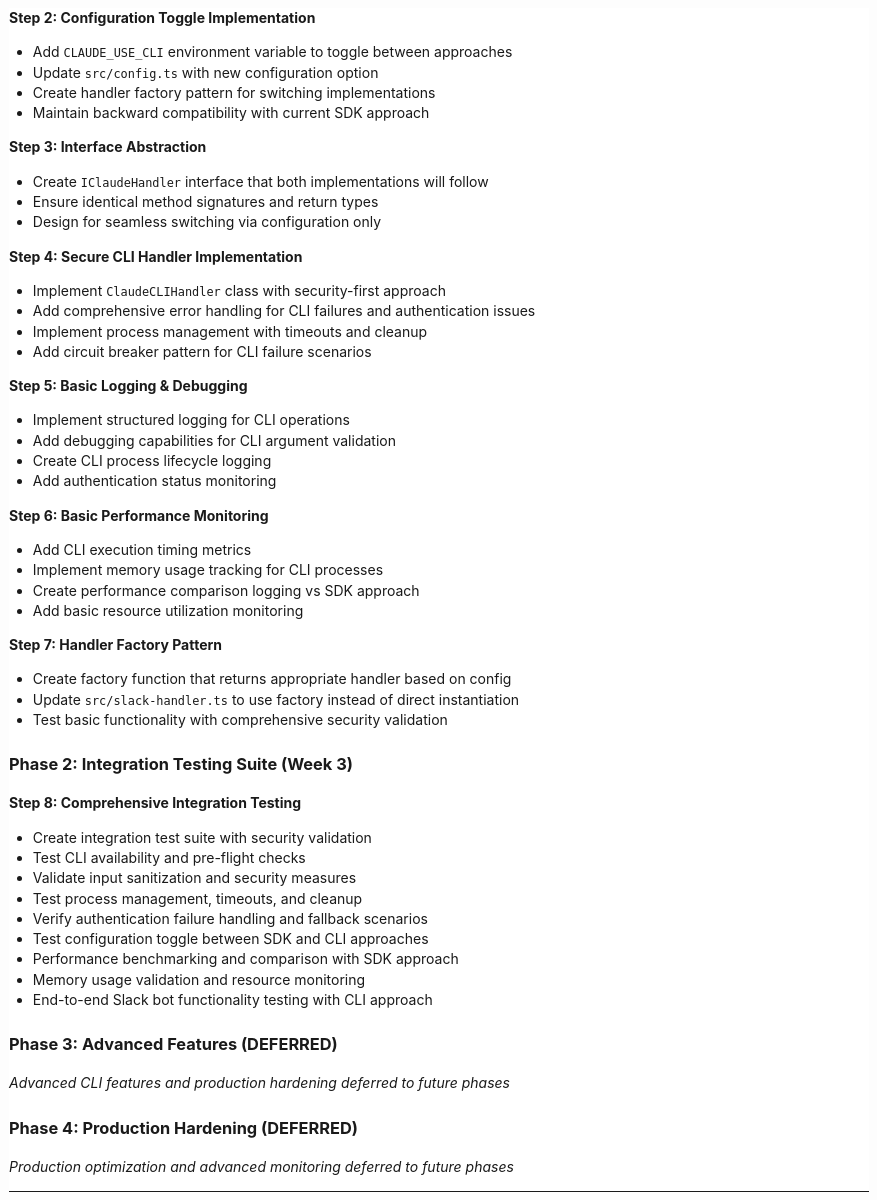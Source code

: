 **Step 2: Configuration Toggle Implementation**
- Add `CLAUDE_USE_CLI` environment variable to toggle between approaches
- Update `src/config.ts` with new configuration option
- Create handler factory pattern for switching implementations
- Maintain backward compatibility with current SDK approach

**Step 3: Interface Abstraction**
- Create `IClaudeHandler` interface that both implementations will follow
- Ensure identical method signatures and return types
- Design for seamless switching via configuration only

**Step 4: Secure CLI Handler Implementation**
- Implement `ClaudeCLIHandler` class with security-first approach
- Add comprehensive error handling for CLI failures and authentication issues
- Implement process management with timeouts and cleanup
- Add circuit breaker pattern for CLI failure scenarios

**Step 5: Basic Logging & Debugging**
- Implement structured logging for CLI operations
- Add debugging capabilities for CLI argument validation
- Create CLI process lifecycle logging
- Add authentication status monitoring

**Step 6: Basic Performance Monitoring**
- Add CLI execution timing metrics
- Implement memory usage tracking for CLI processes
- Create performance comparison logging vs SDK approach
- Add basic resource utilization monitoring

**Step 7: Handler Factory Pattern**
- Create factory function that returns appropriate handler based on config
- Update `src/slack-handler.ts` to use factory instead of direct instantiation
- Test basic functionality with comprehensive security validation

### Phase 2: Integration Testing Suite (Week 3)

**Step 8: Comprehensive Integration Testing**
- Create integration test suite with security validation
- Test CLI availability and pre-flight checks
- Validate input sanitization and security measures
- Test process management, timeouts, and cleanup
- Verify authentication failure handling and fallback scenarios
- Test configuration toggle between SDK and CLI approaches
- Performance benchmarking and comparison with SDK approach
- Memory usage validation and resource monitoring
- End-to-end Slack bot functionality testing with CLI approach

### Phase 3: Advanced Features (DEFERRED)
*Advanced CLI features and production hardening deferred to future phases*

### Phase 4: Production Hardening (DEFERRED)
*Production optimization and advanced monitoring deferred to future phases*

---